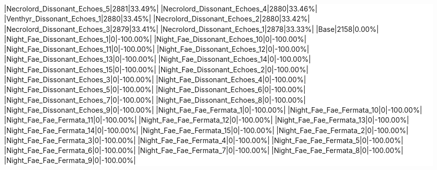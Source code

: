 |Necrolord_Dissonant_Echoes_5|2881|33.49%|
|Necrolord_Dissonant_Echoes_4|2880|33.46%|
|Venthyr_Dissonant_Echoes_1|2880|33.45%|
|Necrolord_Dissonant_Echoes_2|2880|33.42%|
|Necrolord_Dissonant_Echoes_3|2879|33.41%|
|Necrolord_Dissonant_Echoes_1|2878|33.33%|
|Base|2158|0.00%|
|Night_Fae_Dissonant_Echoes_1|0|-100.00%|
|Night_Fae_Dissonant_Echoes_10|0|-100.00%|
|Night_Fae_Dissonant_Echoes_11|0|-100.00%|
|Night_Fae_Dissonant_Echoes_12|0|-100.00%|
|Night_Fae_Dissonant_Echoes_13|0|-100.00%|
|Night_Fae_Dissonant_Echoes_14|0|-100.00%|
|Night_Fae_Dissonant_Echoes_15|0|-100.00%|
|Night_Fae_Dissonant_Echoes_2|0|-100.00%|
|Night_Fae_Dissonant_Echoes_3|0|-100.00%|
|Night_Fae_Dissonant_Echoes_4|0|-100.00%|
|Night_Fae_Dissonant_Echoes_5|0|-100.00%|
|Night_Fae_Dissonant_Echoes_6|0|-100.00%|
|Night_Fae_Dissonant_Echoes_7|0|-100.00%|
|Night_Fae_Dissonant_Echoes_8|0|-100.00%|
|Night_Fae_Dissonant_Echoes_9|0|-100.00%|
|Night_Fae_Fae_Fermata_1|0|-100.00%|
|Night_Fae_Fae_Fermata_10|0|-100.00%|
|Night_Fae_Fae_Fermata_11|0|-100.00%|
|Night_Fae_Fae_Fermata_12|0|-100.00%|
|Night_Fae_Fae_Fermata_13|0|-100.00%|
|Night_Fae_Fae_Fermata_14|0|-100.00%|
|Night_Fae_Fae_Fermata_15|0|-100.00%|
|Night_Fae_Fae_Fermata_2|0|-100.00%|
|Night_Fae_Fae_Fermata_3|0|-100.00%|
|Night_Fae_Fae_Fermata_4|0|-100.00%|
|Night_Fae_Fae_Fermata_5|0|-100.00%|
|Night_Fae_Fae_Fermata_6|0|-100.00%|
|Night_Fae_Fae_Fermata_7|0|-100.00%|
|Night_Fae_Fae_Fermata_8|0|-100.00%|
|Night_Fae_Fae_Fermata_9|0|-100.00%|